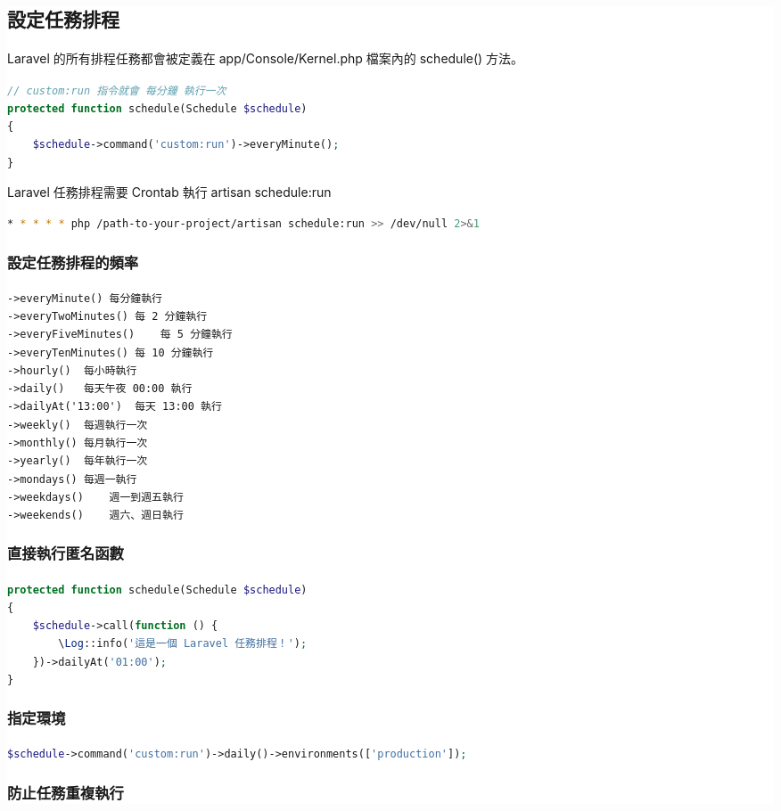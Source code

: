 ## 設定任務排程

Laravel 的所有排程任務都會被定義在 app/Console/Kernel.php 檔案內的 schedule() 方法。

```php
// custom:run 指令就會 每分鐘 執行一次
protected function schedule(Schedule $schedule)
{
    $schedule->command('custom:run')->everyMinute();
}
```

Laravel 任務排程需要 Crontab 執行 artisan schedule:run

```sh
* * * * * php /path-to-your-project/artisan schedule:run >> /dev/null 2>&1
```

### 設定任務排程的頻率

```
->everyMinute()	每分鐘執行
->everyTwoMinutes()	每 2 分鐘執行
->everyFiveMinutes()	每 5 分鐘執行
->everyTenMinutes()	每 10 分鐘執行
->hourly()	每小時執行
->daily()	每天午夜 00:00 執行
->dailyAt('13:00')	每天 13:00 執行
->weekly()	每週執行一次
->monthly()	每月執行一次
->yearly()	每年執行一次
->mondays()	每週一執行
->weekdays()	週一到週五執行
->weekends()	週六、週日執行
```

### 直接執行匿名函數

```php
protected function schedule(Schedule $schedule)
{
    $schedule->call(function () {
        \Log::info('這是一個 Laravel 任務排程！');
    })->dailyAt('01:00');
}
```

### 指定環境

```php
$schedule->command('custom:run')->daily()->environments(['production']);
```

### 防止任務重複執行
